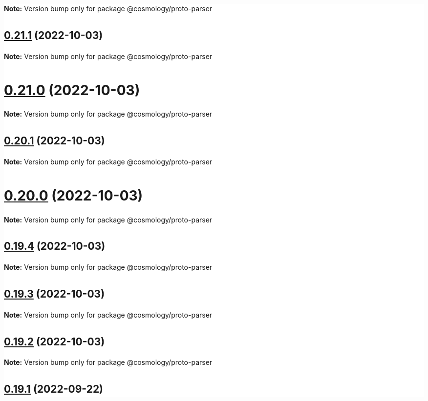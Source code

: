 **Note:** Version bump only for package @cosmology/proto-parser

## [0.21.1](https://github.com/osmosis-labs/telescope/compare/@cosmology/proto-parser@0.21.0...@cosmology/proto-parser@0.21.1) (2022-10-03)

**Note:** Version bump only for package @cosmology/proto-parser

# [0.21.0](https://github.com/osmosis-labs/telescope/compare/@cosmology/proto-parser@0.20.1...@cosmology/proto-parser@0.21.0) (2022-10-03)

**Note:** Version bump only for package @cosmology/proto-parser

## [0.20.1](https://github.com/osmosis-labs/telescope/compare/@cosmology/proto-parser@0.20.0...@cosmology/proto-parser@0.20.1) (2022-10-03)

**Note:** Version bump only for package @cosmology/proto-parser

# [0.20.0](https://github.com/osmosis-labs/telescope/compare/@cosmology/proto-parser@0.19.4...@cosmology/proto-parser@0.20.0) (2022-10-03)

**Note:** Version bump only for package @cosmology/proto-parser

## [0.19.4](https://github.com/osmosis-labs/telescope/compare/@cosmology/proto-parser@0.19.3...@cosmology/proto-parser@0.19.4) (2022-10-03)

**Note:** Version bump only for package @cosmology/proto-parser

## [0.19.3](https://github.com/osmosis-labs/telescope/compare/@cosmology/proto-parser@0.19.2...@cosmology/proto-parser@0.19.3) (2022-10-03)

**Note:** Version bump only for package @cosmology/proto-parser

## [0.19.2](https://github.com/osmosis-labs/telescope/compare/@cosmology/proto-parser@0.19.1...@cosmology/proto-parser@0.19.2) (2022-10-03)

**Note:** Version bump only for package @cosmology/proto-parser

## [0.19.1](https://github.com/osmosis-labs/telescope/compare/@cosmology/proto-parser@0.19.0...@cosmology/proto-parser@0.19.1) (2022-09-22)
